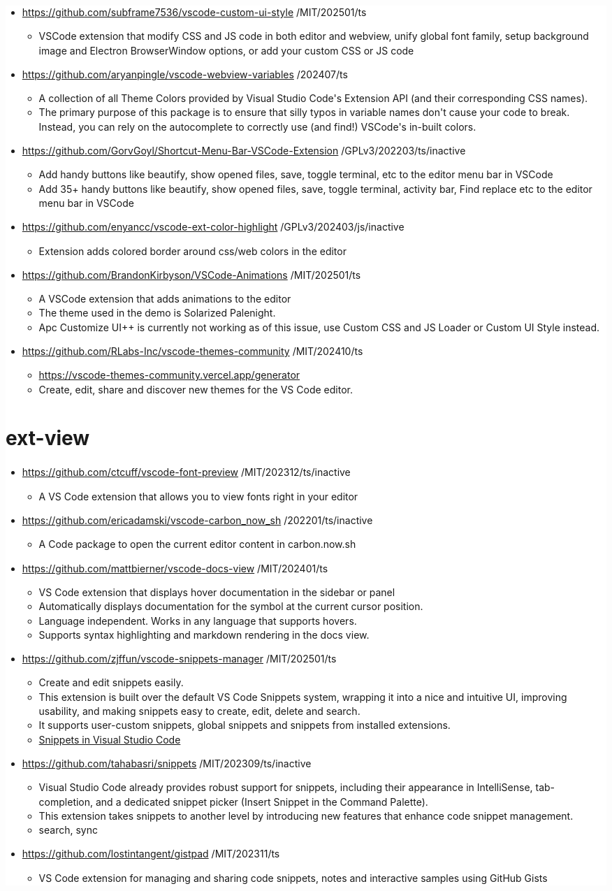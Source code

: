 - https://github.com/subframe7536/vscode-custom-ui-style /MIT/202501/ts
  - VSCode extension that modify CSS and JS code in both editor and webview, unify global font family, setup background image and Electron BrowserWindow options, or add your custom CSS or JS code

- https://github.com/aryanpingle/vscode-webview-variables /202407/ts
  - A collection of all Theme Colors provided by Visual Studio Code's Extension API (and their corresponding CSS names).
  - The primary purpose of this package is to ensure that silly typos in variable names don't cause your code to break. Instead, you can rely on the autocomplete to correctly use (and find!) VSCode's in-built colors.

- https://github.com/GorvGoyl/Shortcut-Menu-Bar-VSCode-Extension /GPLv3/202203/ts/inactive
  - Add handy buttons like beautify, show opened files, save, toggle terminal, etc to the editor menu bar in VSCode
  - Add 35+ handy buttons like beautify, show opened files, save, toggle terminal, activity bar, Find replace etc to the editor menu bar in VSCode

- https://github.com/enyancc/vscode-ext-color-highlight /GPLv3/202403/js/inactive
  - Extension adds colored border around css/web colors in the editor

- https://github.com/BrandonKirbyson/VSCode-Animations /MIT/202501/ts
  - A VSCode extension that adds animations to the editor
  - The theme used in the demo is Solarized Palenight.
  - Apc Customize UI++ is currently not working as of this issue, use Custom CSS and JS Loader or Custom UI Style instead.

- https://github.com/RLabs-Inc/vscode-themes-community /MIT/202410/ts
  - https://vscode-themes-community.vercel.app/generator
  - Create, edit, share and discover new themes for the VS Code editor.
# ext-view
- https://github.com/ctcuff/vscode-font-preview /MIT/202312/ts/inactive
  - A VS Code extension that allows you to view fonts right in your editor

- https://github.com/ericadamski/vscode-carbon_now_sh /202201/ts/inactive
  - A Code package to open the current editor content in carbon.now.sh

- https://github.com/mattbierner/vscode-docs-view /MIT/202401/ts
  - VS Code extension that displays hover documentation in the sidebar or panel
  - Automatically displays documentation for the symbol at the current cursor position.
  - Language independent. Works in any language that supports hovers.
  - Supports syntax highlighting and markdown rendering in the docs view.

- https://github.com/zjffun/vscode-snippets-manager /MIT/202501/ts
  - Create and edit snippets easily.
  - This extension is built over the default VS Code Snippets system, wrapping it into a nice and intuitive UI, improving usability, and making snippets easy to create, edit, delete and search. 
  - It supports user-custom snippets, global snippets and snippets from installed extensions.
  - [Snippets in Visual Studio Code](https://code.visualstudio.com/docs/editor/userdefinedsnippets)

- https://github.com/tahabasri/snippets /MIT/202309/ts/inactive
  - Visual Studio Code already provides robust support for snippets, including their appearance in IntelliSense, tab-completion, and a dedicated snippet picker (Insert Snippet in the Command Palette). 
  - This extension takes snippets to another level by introducing new features that enhance code snippet management.
  - search, sync
- https://github.com/lostintangent/gistpad /MIT/202311/ts
  - VS Code extension for managing and sharing code snippets, notes and interactive samples using GitHub Gists
